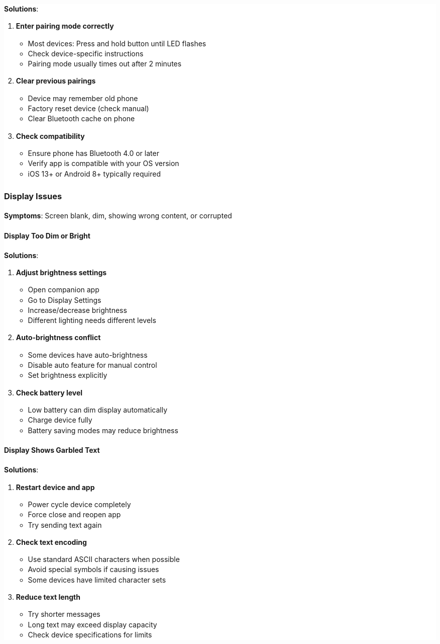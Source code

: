 **Solutions**:

1. **Enter pairing mode correctly**
   - Most devices: Press and hold button until LED flashes
   - Check device-specific instructions
   - Pairing mode usually times out after 2 minutes

2. **Clear previous pairings**
   - Device may remember old phone
   - Factory reset device (check manual)
   - Clear Bluetooth cache on phone

3. **Check compatibility**
   - Ensure phone has Bluetooth 4.0 or later
   - Verify app is compatible with your OS version
   - iOS 13+ or Android 8+ typically required

### Display Issues

**Symptoms**: Screen blank, dim, showing wrong content, or corrupted

#### Display Too Dim or Bright

**Solutions**:

1. **Adjust brightness settings**
   - Open companion app
   - Go to Display Settings
   - Increase/decrease brightness
   - Different lighting needs different levels

2. **Auto-brightness conflict**
   - Some devices have auto-brightness
   - Disable auto feature for manual control
   - Set brightness explicitly

3. **Check battery level**
   - Low battery can dim display automatically
   - Charge device fully
   - Battery saving modes may reduce brightness

#### Display Shows Garbled Text

**Solutions**:

1. **Restart device and app**
   - Power cycle device completely
   - Force close and reopen app
   - Try sending text again

2. **Check text encoding**
   - Use standard ASCII characters when possible
   - Avoid special symbols if causing issues
   - Some devices have limited character sets

3. **Reduce text length**
   - Try shorter messages
   - Long text may exceed display capacity
   - Check device specifications for limits
